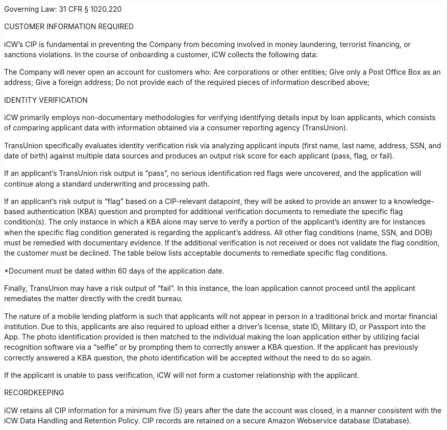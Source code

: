 Governing Law:
31 CFR § 1020.220

CUSTOMER INFORMATION REQUIRED

iCW’s CIP is fundamental in preventing the Company from becoming involved in money laundering, terrorist financing, or sanctions violations. In the course of onboarding a customer, iCW collects the following data: 


The Company will never open an account for customers who:
Are corporations or other entities;
Give only a Post Office Box as an address;
Give a foreign address;
Do not provide each of the required pieces of information described above;

IDENTITY VERIFICATION

iCW primarily employs non-documentary methodologies for verifying identifying details input by loan applicants, which consists of comparing applicant data with information obtained via a consumer reporting agency (TransUnion).

TransUnion specifically evaluates identity verification risk via analyzing applicant inputs (first name, last name, address, SSN, and date of birth) against multiple data sources and produces an output risk score for each applicant (pass, flag, or fail).

If an applicant’s TransUnion risk output is  “pass”, no serious identification red flags were uncovered, and the application will continue along a standard underwriting and processing path.

If an applicant’s risk output is “flag” based on a CIP-relevant datapoint, they will be asked to provide an answer to a knowledge-based authentication (KBA) question and prompted for additional verification documents to remediate the specific flag condition(s). The only instance in which a KBA alone may serve to verify a portion of the applicant’s identity are for instances when the specific flag condition generated is regarding the applicant’s address. All other flag conditions (name, SSN, and DOB) must be remedied with documentary evidence. If the additional verification is not received or does not validate the flag condition, the customer must be declined. The table below lists acceptable documents to remediate specific flag conditions.

*Document must be dated within 60 days of the application date. 

Finally, TransUnion may have a risk output of “fail”. In this instance, the loan application cannot proceed until the applicant remediates the matter directly with the credit bureau.

The nature of a mobile lending platform is such that applicants will not appear in person in a traditional brick and mortar financial institution. Due to this, applicants are also required to upload either a driver’s license, state ID, Military ID, or Passport into the App. The photo identification provided is then matched to the individual making the loan application either by utilizing facial recognition software via a “selfie” or by prompting them to correctly answer a KBA question. If the applicant has previously correctly answered a KBA question, the photo identification will be accepted without the need to do so again.

If the applicant is unable to pass verification, iCW will not form a customer relationship with the applicant. 

RECORDKEEPING

iCW retains all CIP information for a minimum five (5) years after the date the account was closed, in a manner consistent with the iCW Data Handling and Retention Policy. CIP records are retained on a secure Amazon Webservice database (Database).

